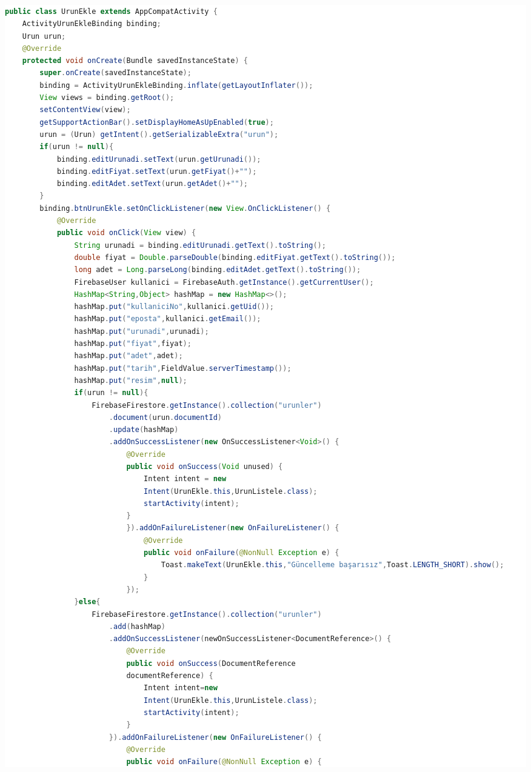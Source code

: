 ```java
public class UrunEkle extends AppCompatActivity {
    ActivityUrunEkleBinding binding;
    Urun urun;
    @Override
    protected void onCreate(Bundle savedInstanceState) {
        super.onCreate(savedInstanceState);
        binding = ActivityUrunEkleBinding.inflate(getLayoutInflater());
        View views = binding.getRoot();
        setContentView(view);
        getSupportActionBar().setDisplayHomeAsUpEnabled(true);
        urun = (Urun) getIntent().getSerializableExtra("urun");
        if(urun != null){
            binding.editUrunadi.setText(urun.getUrunadi());
            binding.editFiyat.setText(urun.getFiyat()+"");
            binding.editAdet.setText(urun.getAdet()+"");
        }
        binding.btnUrunEkle.setOnClickListener(new View.OnClickListener() {
            @Override
            public void onClick(View view) {
                String urunadi = binding.editUrunadi.getText().toString();
                double fiyat = Double.parseDouble(binding.editFiyat.getText().toString());
                long adet = Long.parseLong(binding.editAdet.getText().toString());
                FirebaseUser kullanici = FirebaseAuth.getInstance().getCurrentUser();
                HashMap<String,Object> hashMap = new HashMap<>();
                hashMap.put("kullaniciNo",kullanici.getUid());
                hashMap.put("eposta",kullanici.getEmail());
                hashMap.put("urunadi",urunadi);
                hashMap.put("fiyat",fiyat);
                hashMap.put("adet",adet);
                hashMap.put("tarih",FieldValue.serverTimestamp());
                hashMap.put("resim",null);
                if(urun != null){
                    FirebaseFirestore.getInstance().collection("urunler")
                        .document(urun.documentId)
                        .update(hashMap)
                        .addOnSuccessListener(new OnSuccessListener<Void>() {
                            @Override
                            public void onSuccess(Void unused) {
                                Intent intent = new
                                Intent(UrunEkle.this,UrunListele.class);
                                startActivity(intent);
                            }
                            }).addOnFailureListener(new OnFailureListener() {
                                @Override
                                public void onFailure(@NonNull Exception e) {
                                    Toast.makeText(UrunEkle.this,"Güncelleme başarısız",Toast.LENGTH_SHORT).show();
                                }
                            });
                }else{
                    FirebaseFirestore.getInstance().collection("urunler")
                        .add(hashMap)
                        .addOnSuccessListener(newOnSuccessListener<DocumentReference>() {
                            @Override
                            public void onSuccess(DocumentReference
                            documentReference) {
                                Intent intent=new
                                Intent(UrunEkle.this,UrunListele.class);
                                startActivity(intent);
                            }
                        }).addOnFailureListener(new OnFailureListener() {
                            @Override
                            public void onFailure(@NonNull Exception e) {
```